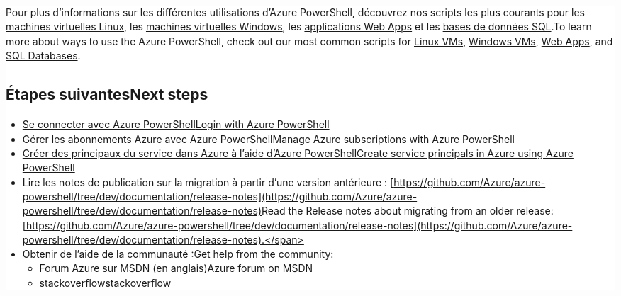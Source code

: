 <span data-ttu-id="f7a25-191">Pour plus d’informations sur les différentes utilisations d’Azure PowerShell, découvrez nos scripts les plus courants pour les [machines virtuelles Linux](/azure/virtual-machines/virtual-machines-linux-powershell-samples?toc=%2fpowershell%2fazure%%2ftoc.json), les [machines virtuelles Windows](/azure/virtual-machines/virtual-machines-windows-powershell-samples?toc=%2fpowershell%2fazure%%2ftoc.json), les [applications Web Apps](/azure/app-service-web/app-service-powershell-samples?toc=%2fpowershell%2fazure%%2ftoc.json) et les [bases de données SQL](/azure/sql-database/sql-database-powershell-samples?toc=%2fpowershell%2fazure%%2ftoc.json).</span><span class="sxs-lookup"><span data-stu-id="f7a25-191">To learn more about ways to use the Azure PowerShell, check out our most common scripts for [Linux VMs](/azure/virtual-machines/virtual-machines-linux-powershell-samples?toc=%2fpowershell%2fazure%%2ftoc.json), [Windows VMs](/azure/virtual-machines/virtual-machines-windows-powershell-samples?toc=%2fpowershell%2fazure%%2ftoc.json), [Web Apps](/azure/app-service-web/app-service-powershell-samples?toc=%2fpowershell%2fazure%%2ftoc.json), and [SQL Databases](/azure/sql-database/sql-database-powershell-samples?toc=%2fpowershell%2fazure%%2ftoc.json).</span></span>

## <a name="next-steps"></a><span data-ttu-id="f7a25-192">Étapes suivantes</span><span class="sxs-lookup"><span data-stu-id="f7a25-192">Next steps</span></span>

* [<span data-ttu-id="f7a25-193">Se connecter avec Azure PowerShell</span><span class="sxs-lookup"><span data-stu-id="f7a25-193">Login with Azure PowerShell</span></span>](authenticate-azureps.md)
* [<span data-ttu-id="f7a25-194">Gérer les abonnements Azure avec Azure PowerShell</span><span class="sxs-lookup"><span data-stu-id="f7a25-194">Manage Azure subscriptions with Azure PowerShell</span></span>](manage-subscriptions-azureps.md)
* [<span data-ttu-id="f7a25-195">Créer des principaux du service dans Azure à l’aide d’Azure PowerShell</span><span class="sxs-lookup"><span data-stu-id="f7a25-195">Create service principals in Azure using Azure PowerShell</span></span>](create-azure-service-principal-azureps.md)
* <span data-ttu-id="f7a25-196">Lire les notes de publication sur la migration à partir d’une version antérieure : [https://github.com/Azure/azure-powershell/tree/dev/documentation/release-notes](https://github.com/Azure/azure-powershell/tree/dev/documentation/release-notes)</span><span class="sxs-lookup"><span data-stu-id="f7a25-196">Read the Release notes about migrating from an older release: [https://github.com/Azure/azure-powershell/tree/dev/documentation/release-notes](https://github.com/Azure/azure-powershell/tree/dev/documentation/release-notes).</span></span>
* <span data-ttu-id="f7a25-197">Obtenir de l’aide de la communauté :</span><span class="sxs-lookup"><span data-stu-id="f7a25-197">Get help from the community:</span></span>
  * [<span data-ttu-id="f7a25-198">Forum Azure sur MSDN (en anglais)</span><span class="sxs-lookup"><span data-stu-id="f7a25-198">Azure forum on MSDN</span></span>](http://go.microsoft.com/fwlink/p/?LinkId=320212)
  * [<span data-ttu-id="f7a25-199">stackoverflow</span><span class="sxs-lookup"><span data-stu-id="f7a25-199">stackoverflow</span></span>](http://go.microsoft.com/fwlink/?LinkId=320213)

